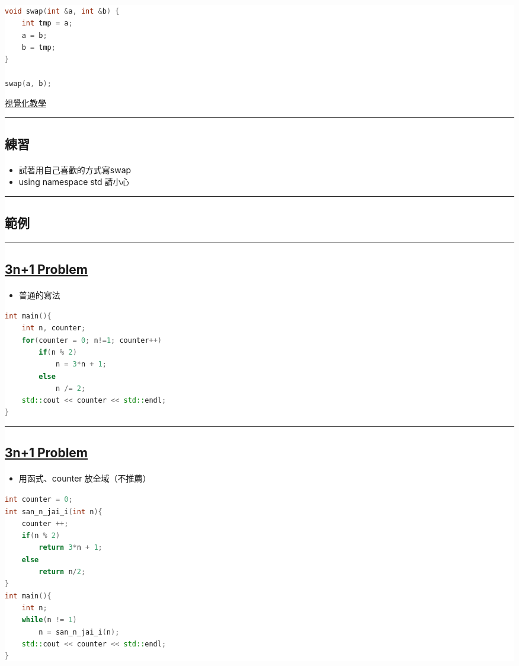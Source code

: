 ```cpp
void swap(int &a, int &b) {
	int tmp = a;
	a = b;
	b = tmp;
}

swap(a, b);
```
[視覺化教學](https://goo.gl/heOG1h)

----

## 練習
* 試著用自己喜歡的方式寫swap
* using namespace std 請小心

---

## 範例

----

## [3n+1 Problem](https://neoj.sprout.tw/problem/220/)
* 普通的寫法

```cpp
int main(){
	int n, counter;
	for(counter = 0; n!=1; counter++)
		if(n % 2)
			n = 3*n + 1;
		else
			n /= 2;
	std::cout << counter << std::endl;
}
```

----

## [3n+1 Problem](https://neoj.sprout.tw/problem/220/)
* 用函式、counter 放全域（不推薦）

```cpp
int counter = 0;
int san_n_jai_i(int n){
	counter ++;
	if(n % 2)
		return 3*n + 1;
	else
		return n/2;
}
int main(){
	int n;
	while(n != 1)
		n = san_n_jai_i(n);
	std::cout << counter << std::endl;
}
```
